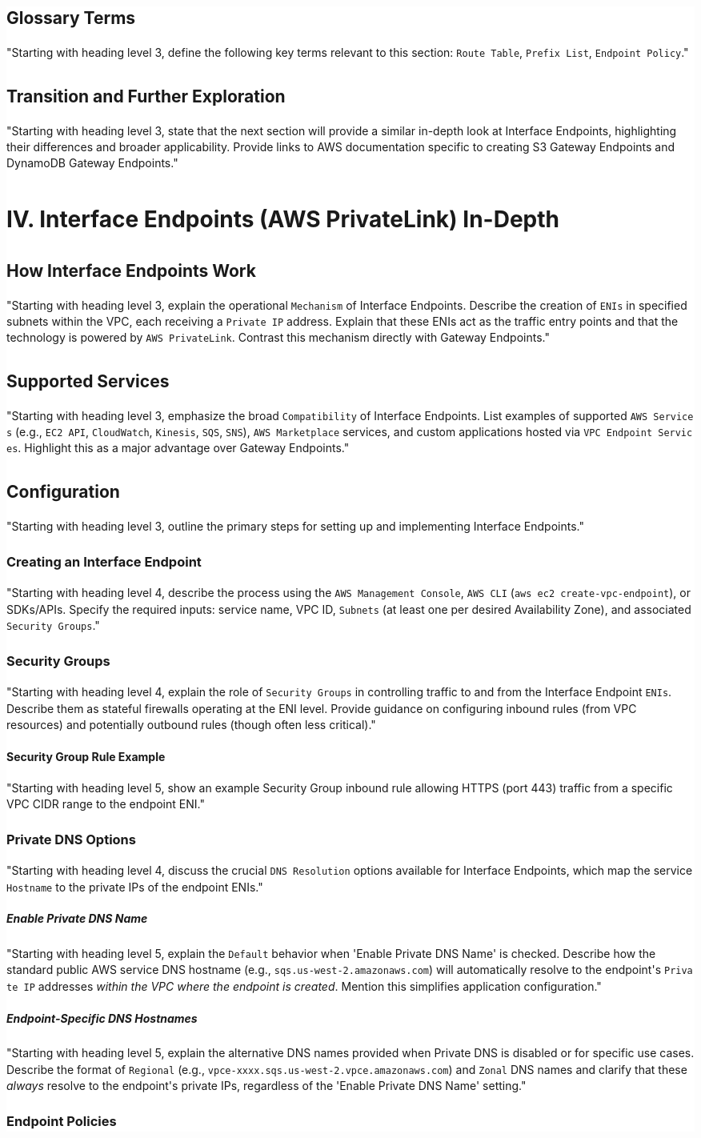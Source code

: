 ## Glossary Terms
"<prompt>Starting with heading level 3, define the following key terms relevant to this section: `Route Table`, `Prefix List`, `Endpoint Policy`.</prompt>"

## Transition and Further Exploration
"<prompt>Starting with heading level 3, state that the next section will provide a similar in-depth look at Interface Endpoints, highlighting their differences and broader applicability. Provide links to AWS documentation specific to creating S3 Gateway Endpoints and DynamoDB Gateway Endpoints.</prompt>"

# IV. Interface Endpoints (AWS PrivateLink) In-Depth

## How Interface Endpoints Work
"<prompt>Starting with heading level 3, explain the operational `Mechanism` of Interface Endpoints. Describe the creation of `ENIs` in specified subnets within the VPC, each receiving a `Private IP` address. Explain that these ENIs act as the traffic entry points and that the technology is powered by `AWS PrivateLink`. Contrast this mechanism directly with Gateway Endpoints.</prompt>"

## Supported Services
"<prompt>Starting with heading level 3, emphasize the broad `Compatibility` of Interface Endpoints. List examples of supported `AWS Services` (e.g., `EC2 API`, `CloudWatch`, `Kinesis`, `SQS`, `SNS`), `AWS Marketplace` services, and custom applications hosted via `VPC Endpoint Services`. Highlight this as a major advantage over Gateway Endpoints.</prompt>"

## Configuration
"<prompt>Starting with heading level 3, outline the primary steps for setting up and implementing Interface Endpoints.</prompt>"
### Creating an Interface Endpoint
"<prompt>Starting with heading level 4, describe the process using the `AWS Management Console`, `AWS CLI` (`aws ec2 create-vpc-endpoint`), or SDKs/APIs. Specify the required inputs: service name, VPC ID, `Subnets` (at least one per desired Availability Zone), and associated `Security Groups`.</prompt>"
### Security Groups
"<prompt>Starting with heading level 4, explain the role of `Security Groups` in controlling traffic to and from the Interface Endpoint `ENIs`. Describe them as stateful firewalls operating at the ENI level. Provide guidance on configuring inbound rules (from VPC resources) and potentially outbound rules (though often less critical).</prompt>"
#### Security Group Rule Example
"<prompt>Starting with heading level 5, show an example Security Group inbound rule allowing HTTPS (port 443) traffic from a specific VPC CIDR range to the endpoint ENI.</prompt>"
### Private DNS Options
"<prompt>Starting with heading level 4, discuss the crucial `DNS Resolution` options available for Interface Endpoints, which map the service `Hostname` to the private IPs of the endpoint ENIs.</prompt>"
##### Enable Private DNS Name
"<prompt>Starting with heading level 5, explain the `Default` behavior when 'Enable Private DNS Name' is checked. Describe how the standard public AWS service DNS hostname (e.g., `sqs.us-west-2.amazonaws.com`) will automatically resolve to the endpoint's `Private IP` addresses *within the VPC where the endpoint is created*. Mention this simplifies application configuration.</prompt>"
##### Endpoint-Specific DNS Hostnames
"<prompt>Starting with heading level 5, explain the alternative DNS names provided when Private DNS is disabled or for specific use cases. Describe the format of `Regional` (e.g., `vpce-xxxx.sqs.us-west-2.vpce.amazonaws.com`) and `Zonal` DNS names and clarify that these *always* resolve to the endpoint's private IPs, regardless of the 'Enable Private DNS Name' setting.</prompt>"
### Endpoint Policies